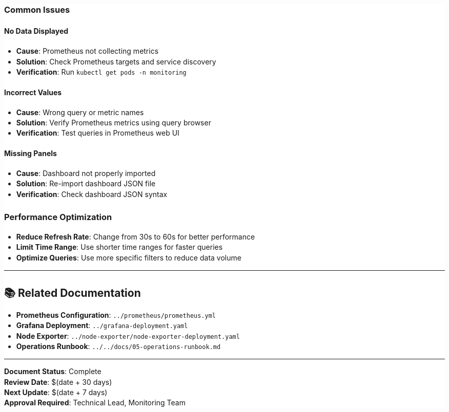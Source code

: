 ### **Common Issues**

#### **No Data Displayed**
- **Cause**: Prometheus not collecting metrics
- **Solution**: Check Prometheus targets and service discovery
- **Verification**: Run `kubectl get pods -n monitoring`

#### **Incorrect Values**
- **Cause**: Wrong query or metric names
- **Solution**: Verify Prometheus metrics using query browser
- **Verification**: Test queries in Prometheus web UI

#### **Missing Panels**
- **Cause**: Dashboard not properly imported
- **Solution**: Re-import dashboard JSON file
- **Verification**: Check dashboard JSON syntax

### **Performance Optimization**
- **Reduce Refresh Rate**: Change from 30s to 60s for better performance
- **Limit Time Range**: Use shorter time ranges for faster queries
- **Optimize Queries**: Use more specific filters to reduce data volume

---

## 📚 **Related Documentation**

- **Prometheus Configuration**: `../prometheus/prometheus.yml`
- **Grafana Deployment**: `../grafana-deployment.yaml`
- **Node Exporter**: `../node-exporter/node-exporter-deployment.yaml`
- **Operations Runbook**: `../../docs/05-operations-runbook.md`

---

**Document Status**: Complete  
**Review Date**: $(date + 30 days)  
**Next Update**: $(date + 7 days)  
**Approval Required**: Technical Lead, Monitoring Team
